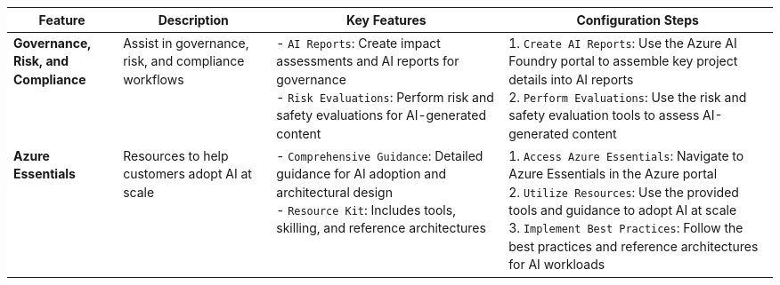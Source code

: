 | Feature | Description | Key Features | Configuration Steps |
|---------|--------------|--------------|---------------------|
| **Governance, Risk, and Compliance** | Assist in governance, risk, and compliance workflows | - `AI Reports`: Create impact assessments and AI reports for governance<br/>- `Risk Evaluations`: Perform risk and safety evaluations for AI-generated content | 1. `Create AI Reports`: Use the Azure AI Foundry portal to assemble key project details into AI reports<br/>2. `Perform Evaluations`: Use the risk and safety evaluation tools to assess AI-generated content |
| **Azure Essentials** | Resources to help customers adopt AI at scale | - `Comprehensive Guidance`: Detailed guidance for AI adoption and architectural design<br/>- `Resource Kit`: Includes tools, skilling, and reference architectures | 1. `Access Azure Essentials`: Navigate to Azure Essentials in the Azure portal<br/>2. `Utilize Resources`: Use the provided tools and guidance to adopt AI at scale<br/>3. `Implement Best Practices`: Follow the best practices and reference architectures for AI workloads |
